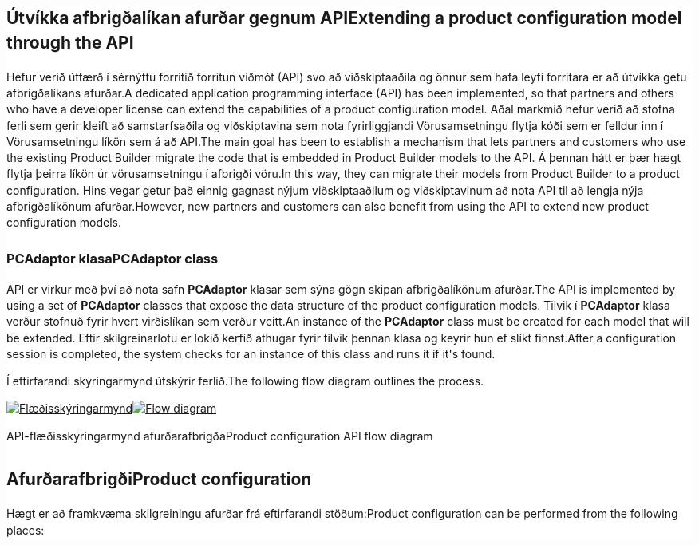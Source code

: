 ## <a name="extending-a-product-configuration-model-through-the-api"></a><span data-ttu-id="0ab7b-202">Útvíkka afbrigðalíkan afurðar gegnum API</span><span class="sxs-lookup"><span data-stu-id="0ab7b-202">Extending a product configuration model through the API</span></span>
<span data-ttu-id="0ab7b-203">Hefur verið útfærð í sérnýttu forritið forritun viðmót (API) svo að viðskiptaaðila og önnur sem hafa leyfi forritara er að útvíkka getu afbrigðalíkans afurðar.</span><span class="sxs-lookup"><span data-stu-id="0ab7b-203">A dedicated application programming interface (API) has been implemented, so that partners and others who have a developer license can extend the capabilities of a product configuration model.</span></span> <span data-ttu-id="0ab7b-204">Aðal markmið hefur verið að stofna ferli sem gerir kleift að samstarfsaðila og viðskiptavina sem nota fyrirliggjandi Vörusamsetningu flytja kóði sem er felldur inn í Vörusamsetningu líkön sem á að API.</span><span class="sxs-lookup"><span data-stu-id="0ab7b-204">The main goal has been to establish a mechanism that lets partners and customers who use the existing Product Builder migrate the code that is embedded in Product Builder models to the API.</span></span> <span data-ttu-id="0ab7b-205">Á þennan hátt er þær hægt flytja þeirra líkön úr vörusamsetningu í afbrigði vöru.</span><span class="sxs-lookup"><span data-stu-id="0ab7b-205">In this way, they can migrate their models from Product Builder to a product configuration.</span></span> <span data-ttu-id="0ab7b-206">Hins vegar getur það einnig gagnast nýjum viðskiptaaðilum og viðskiptavinum að nota API til að lengja nýja afbrigðalíkönum afurðar.</span><span class="sxs-lookup"><span data-stu-id="0ab7b-206">However, new partners and customers can also benefit from using the API to extend new product configuration models.</span></span>

### <a name="pcadaptor-class"></a><span data-ttu-id="0ab7b-207">PCAdaptor klasa</span><span class="sxs-lookup"><span data-stu-id="0ab7b-207">PCAdaptor class</span></span>

<span data-ttu-id="0ab7b-208">API er virkur með því að nota safn **PCAdaptor** klasar sem sýna gögn skipan afbrigðalíkönum afurðar.</span><span class="sxs-lookup"><span data-stu-id="0ab7b-208">The API is implemented by using a set of **PCAdaptor** classes that expose the data structure of the product configuration models.</span></span> <span data-ttu-id="0ab7b-209">Tilvik í **PCAdaptor** klasa verður stofnuð fyrir hvert virðislíkan sem verður veitt.</span><span class="sxs-lookup"><span data-stu-id="0ab7b-209">An instance of the **PCAdaptor** class must be created for each model that will be extended.</span></span> <span data-ttu-id="0ab7b-210">Eftir skilgreinarlotu er lokið kerfið athugar fyrir tilvik þennan klasa og keyrir hún ef slíkt finnst.</span><span class="sxs-lookup"><span data-stu-id="0ab7b-210">After a configuration session is completed, the system checks for an instance of this class and runs it if it's found.</span></span>  

<span data-ttu-id="0ab7b-211">Í eftirfarandi skýringarmynd útskýrir ferlið.</span><span class="sxs-lookup"><span data-stu-id="0ab7b-211">The following flow diagram outlines the process.</span></span>  

<span data-ttu-id="0ab7b-212">[![Flæðisskýringarmynd](./media/product_configuration_2.png)](./media/product_configuration_2.png)</span><span class="sxs-lookup"><span data-stu-id="0ab7b-212">[![Flow diagram](./media/product_configuration_2.png)](./media/product_configuration_2.png)</span></span>  

<span data-ttu-id="0ab7b-213">API-flæðisskýringarmynd afurðarafbrigða</span><span class="sxs-lookup"><span data-stu-id="0ab7b-213">Product configuration API flow diagram</span></span>

## <a name="product-configuration"></a><span data-ttu-id="0ab7b-214">Afurðarafbrigði</span><span class="sxs-lookup"><span data-stu-id="0ab7b-214">Product configuration</span></span>
<span data-ttu-id="0ab7b-215">Hægt er að framkvæma skilgreiningu afurðar frá eftirfarandi stöðum:</span><span class="sxs-lookup"><span data-stu-id="0ab7b-215">Product configuration can be performed from the following places:</span></span>
